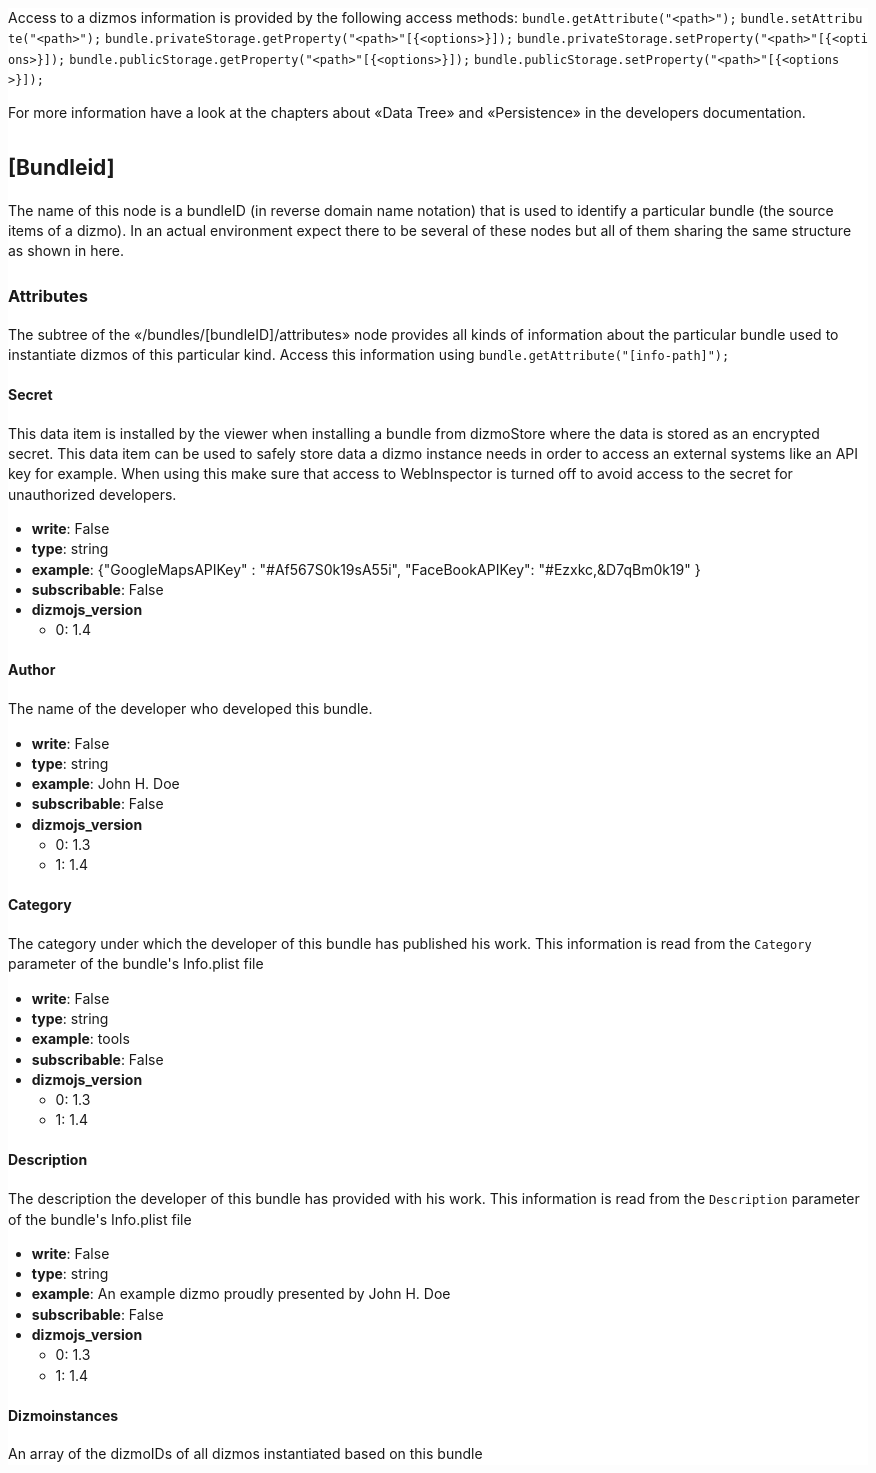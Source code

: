 Access to a dizmos information is provided by the following access methods:
`bundle.getAttribute("<path>");`
`bundle.setAttribute("<path>");`
`bundle.privateStorage.getProperty("<path>"[{<options>}]);`
`bundle.privateStorage.setProperty("<path>"[{<options>}]);`
`bundle.publicStorage.getProperty("<path>"[{<options>}]);`
`bundle.publicStorage.setProperty("<path>"[{<options>}]);`

For more information have a look at the chapters about «Data Tree» and «Persistence» in the developers documentation.
## [Bundleid] ##
The name of this node is a bundleID (in reverse domain name notation) that is used to identify a particular bundle (the source items of a dizmo). In an actual environment expect there to be several of these nodes but all of them sharing the same structure as shown in here.
### Attributes ###
The subtree of the «/bundles/[bundleID]/attributes» node provides all kinds of information about the particular bundle used to instantiate dizmos of this particular kind. Access this information using `bundle.getAttribute("[info-path]");`
#### Secret ####
This data item is installed by the viewer when installing a bundle from dizmoStore where the data is stored as an encrypted secret. This data item can be used to safely store data a dizmo instance needs in order to access an external systems like an API key for example. When using this make sure that access to WebInspector is turned off to avoid access to the secret for unauthorized developers.
  * **write**: False
  * **type**: string
  * **example**: {"GoogleMapsAPIKey" : "#Af567S0k19sA55i", "FaceBookAPIKey":  "#Ezxkc,&D7qBm0k19" }
  * **subscribable**: False
  * **dizmojs_version**
    * 0: 1.4
#### Author ####
The name of the developer who developed this bundle.
  * **write**: False
  * **type**: string
  * **example**: John H. Doe
  * **subscribable**: False
  * **dizmojs_version**
    * 0: 1.3
    * 1: 1.4
#### Category ####
The category under which the developer of this bundle has published his work. This information is read from the `Category` parameter of the bundle's Info.plist file
  * **write**: False
  * **type**: string
  * **example**: tools
  * **subscribable**: False
  * **dizmojs_version**
    * 0: 1.3
    * 1: 1.4
#### Description ####
The description the developer of this bundle has provided with his work. This information is read from the `Description` parameter of the bundle's Info.plist file
  * **write**: False
  * **type**: string
  * **example**: An example dizmo proudly presented by John H. Doe
  * **subscribable**: False
  * **dizmojs_version**
    * 0: 1.3
    * 1: 1.4
#### Dizmoinstances ####
An array of the dizmoIDs of all dizmos instantiated based on this bundle